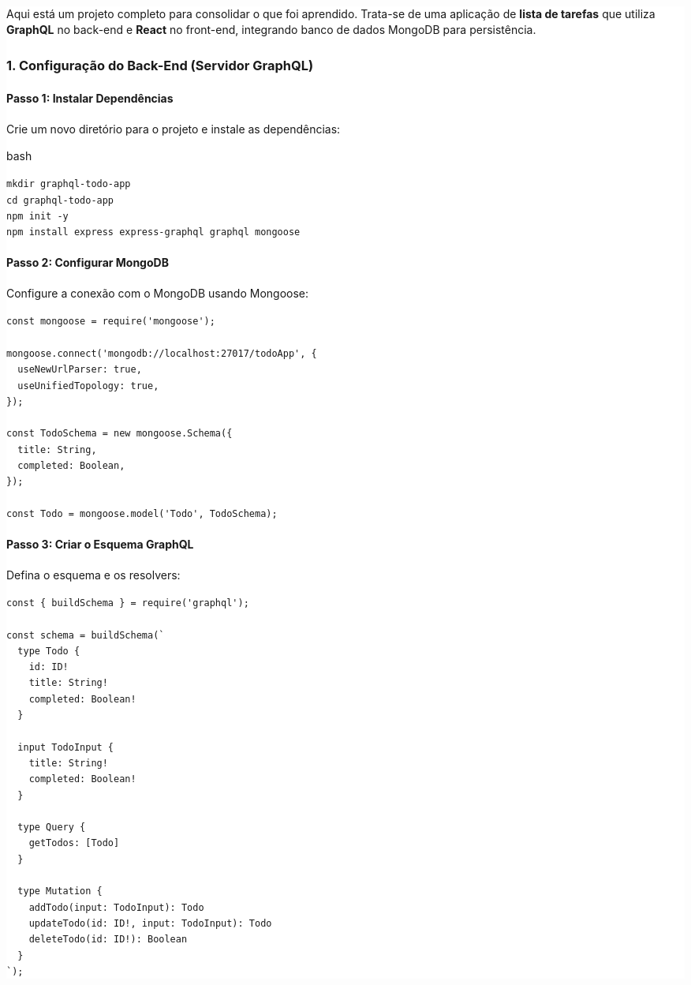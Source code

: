 Aqui está um projeto completo para consolidar o que foi aprendido. Trata-se de uma aplicação de **lista de tarefas** que utiliza **GraphQL** no back-end e **React** no front-end, integrando banco de dados MongoDB para persistência.

### **1. Configuração do Back-End (Servidor GraphQL)**

#### **Passo 1: Instalar Dependências**

Crie um novo diretório para o projeto e instale as dependências:

bash

```
mkdir graphql-todo-app
cd graphql-todo-app
npm init -y
npm install express express-graphql graphql mongoose
```

#### **Passo 2: Configurar MongoDB**

Configure a conexão com o MongoDB usando Mongoose:

```
const mongoose = require('mongoose');

mongoose.connect('mongodb://localhost:27017/todoApp', {
  useNewUrlParser: true,
  useUnifiedTopology: true,
});

const TodoSchema = new mongoose.Schema({
  title: String,
  completed: Boolean,
});

const Todo = mongoose.model('Todo', TodoSchema);
```

#### **Passo 3: Criar o Esquema GraphQL**

Defina o esquema e os resolvers:

```
const { buildSchema } = require('graphql');

const schema = buildSchema(`
  type Todo {
    id: ID!
    title: String!
    completed: Boolean!
  }

  input TodoInput {
    title: String!
    completed: Boolean!
  }

  type Query {
    getTodos: [Todo]
  }

  type Mutation {
    addTodo(input: TodoInput): Todo
    updateTodo(id: ID!, input: TodoInput): Todo
    deleteTodo(id: ID!): Boolean
  }
`);
```